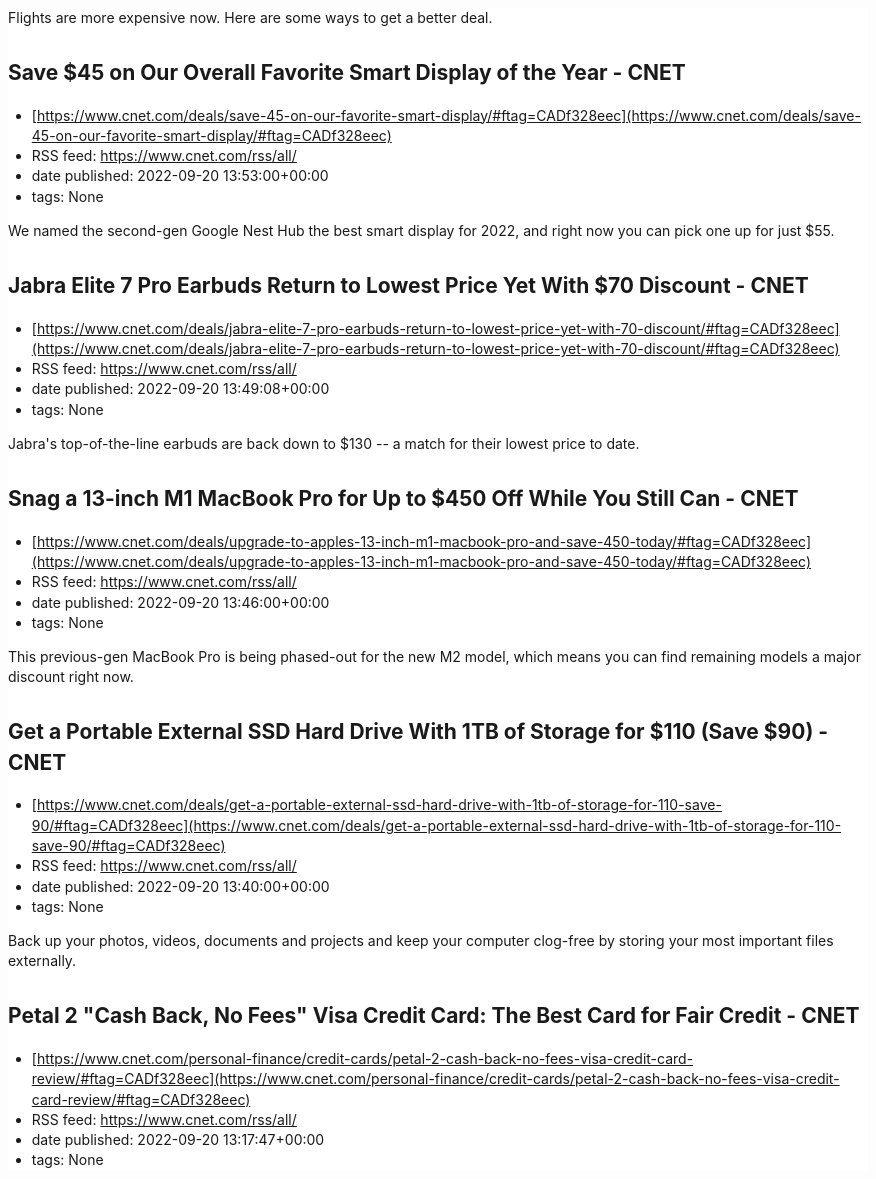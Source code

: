 Flights are more expensive now. Here are some ways to get a better deal.

## Save $45 on Our Overall Favorite Smart Display of the Year     - CNET
 - [https://www.cnet.com/deals/save-45-on-our-favorite-smart-display/#ftag=CADf328eec](https://www.cnet.com/deals/save-45-on-our-favorite-smart-display/#ftag=CADf328eec)
 - RSS feed: https://www.cnet.com/rss/all/
 - date published: 2022-09-20 13:53:00+00:00
 - tags: None

We named the second-gen Google Nest Hub the best smart display for 2022, and right now you can pick one up for just $55.

## Jabra Elite 7 Pro Earbuds Return to Lowest Price Yet With $70 Discount     - CNET
 - [https://www.cnet.com/deals/jabra-elite-7-pro-earbuds-return-to-lowest-price-yet-with-70-discount/#ftag=CADf328eec](https://www.cnet.com/deals/jabra-elite-7-pro-earbuds-return-to-lowest-price-yet-with-70-discount/#ftag=CADf328eec)
 - RSS feed: https://www.cnet.com/rss/all/
 - date published: 2022-09-20 13:49:08+00:00
 - tags: None

Jabra's top-of-the-line earbuds are back down to $130 -- a match for their lowest price to date.

## Snag a 13-inch M1 MacBook Pro for Up to $450 Off While You Still Can     - CNET
 - [https://www.cnet.com/deals/upgrade-to-apples-13-inch-m1-macbook-pro-and-save-450-today/#ftag=CADf328eec](https://www.cnet.com/deals/upgrade-to-apples-13-inch-m1-macbook-pro-and-save-450-today/#ftag=CADf328eec)
 - RSS feed: https://www.cnet.com/rss/all/
 - date published: 2022-09-20 13:46:00+00:00
 - tags: None

This previous-gen MacBook Pro is being phased-out for the new M2 model, which means you can find remaining models a major discount right now.

## Get a Portable External SSD Hard Drive With 1TB of Storage for $110 (Save $90)     - CNET
 - [https://www.cnet.com/deals/get-a-portable-external-ssd-hard-drive-with-1tb-of-storage-for-110-save-90/#ftag=CADf328eec](https://www.cnet.com/deals/get-a-portable-external-ssd-hard-drive-with-1tb-of-storage-for-110-save-90/#ftag=CADf328eec)
 - RSS feed: https://www.cnet.com/rss/all/
 - date published: 2022-09-20 13:40:00+00:00
 - tags: None

Back up your photos, videos, documents and projects and keep your computer clog-free by storing your most important files externally.

## Petal 2 "Cash Back, No Fees" Visa Credit Card: The Best Card for Fair Credit     - CNET
 - [https://www.cnet.com/personal-finance/credit-cards/petal-2-cash-back-no-fees-visa-credit-card-review/#ftag=CADf328eec](https://www.cnet.com/personal-finance/credit-cards/petal-2-cash-back-no-fees-visa-credit-card-review/#ftag=CADf328eec)
 - RSS feed: https://www.cnet.com/rss/all/
 - date published: 2022-09-20 13:17:47+00:00
 - tags: None
